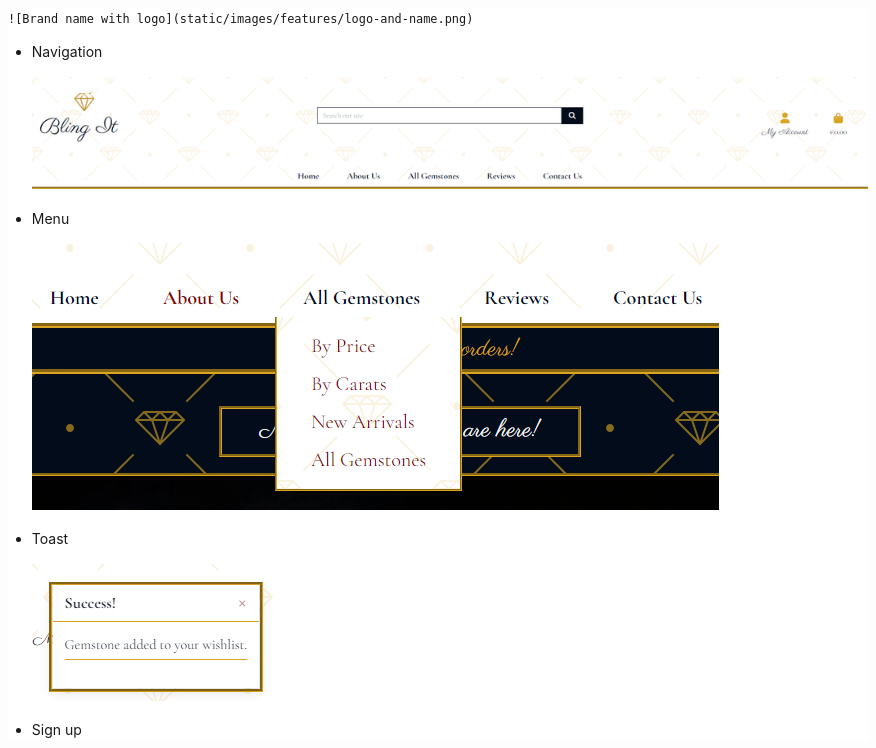     ![Brand name with logo](static/images/features/logo-and-name.png)

* Navigation<br>

    ![Navigation](static/images/features/nav-desktop.png)

* Menu<br>

    ![Menu](static/images/features/menu-desktop.png)

* Toast<br>

    ![Toast](static/images/features/toast.png)

* Sign up<br>
